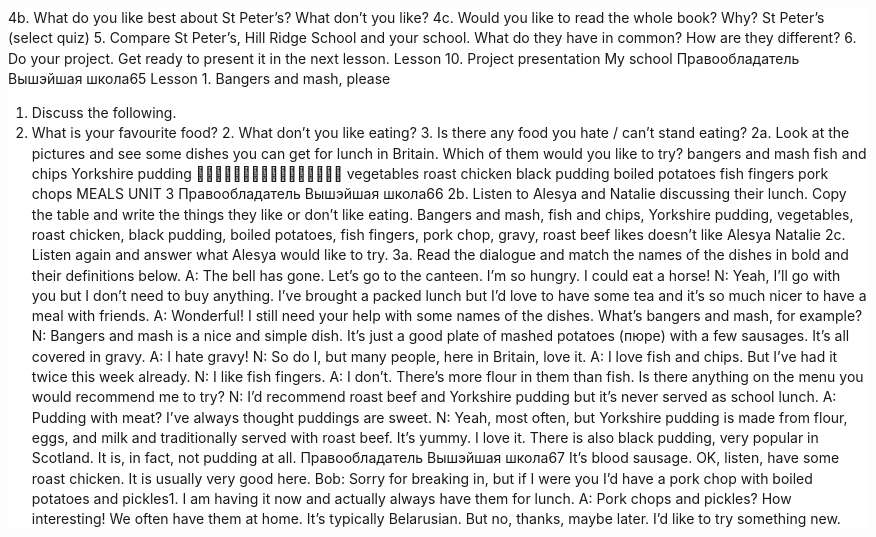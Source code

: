 4b. What do you like best about St Peter’s? What don’t you like?
4c. Would you like to read the whole book? Why?
St Peter’s (select quiz)
5. Compare St Peter’s, Hill Ridge School and your school. What do
they have in common? How are they different?
6. Do your project. Get ready to present it in the next lesson.
Lesson 10. Project presentation
My school
Правообладатель Вышэйшая школа65
Lesson 1. Bangers and mash, please
1. Discuss the following.
1. What is your favourite food? 2. What don’t you like eating? 3. Is there any food you hate / can’t stand eating?
2a. Look at the pictures and see some dishes you can get for
lunch in Britain. Which of them would you like to try?
bangers and mash fish and chips Yorkshire pudding 
vegetables roast chicken black pudding
boiled potatoes fish fingers pork chops
MEALS
UNIT 3
Правообладатель Вышэйшая школа66
2b. Listen to Alesya and Natalie discussing their lunch. Copy
the table and write the things they like or don’t like eating.
Bangers and mash, fish and chips, Yorkshire pudding, vegetables, roast chicken, black pudding, boiled potatoes, fish
fingers, pork chop, gravy, roast beef
likes doesn’t like
Alesya
Natalie
2c. Listen again and answer what Alesya would like to try.
3a. Read the dialogue and match the names of the dishes in bold
and their definitions below.
A: The bell has gone. Let’s go to the canteen. I’m so hungry.
I could eat a horse!
N: Yeah, I’ll go with you but I don’t need to buy anything. I’ve
brought a packed lunch but I’d love to have some tea and
it’s so much nicer to have a meal with friends.
A: Wonderful! I still need your help with some names of the
dishes. What’s bangers and mash, for example?
N: Bangers and mash is a nice and simple dish. It’s just a good
plate of mashed potatoes (пюре) with a few sausages. It’s all
covered in gravy.
A: I hate gravy!
N: So do I, but many people, here in Britain, love it.
A: I love fish and chips. But I’ve had it twice this week already.
N: I like fish fingers.
A: I don’t. There’s more flour in them than fish. Is there anything on the menu you would recommend me to try?
N: I’d recommend roast beef and Yorkshire pudding but it’s
never served as school lunch.
A: Pudding with meat? I’ve always thought puddings are sweet.
N: Yeah, most often, but Yorkshire pudding is made from
flour, eggs, and milk and traditionally served with roast
beef. It’s yummy. I love it. There is also black pudding,
very popular in Scotland. It is, in fact, not pudding at all.
Правообладатель Вышэйшая школа67
It’s blood sausage. OK, listen, have some roast chicken.
It is usually very good here.
Bob: Sorry for breaking in, but if I were you I’d have a pork
chop with boiled potatoes and pickles1. I am having it now
and actually always have them for lunch.
A: Pork chops and pickles? How interesting! We often have
them at home. It’s typically Belarusian. But no, thanks,
maybe later. I’d like to try something new.